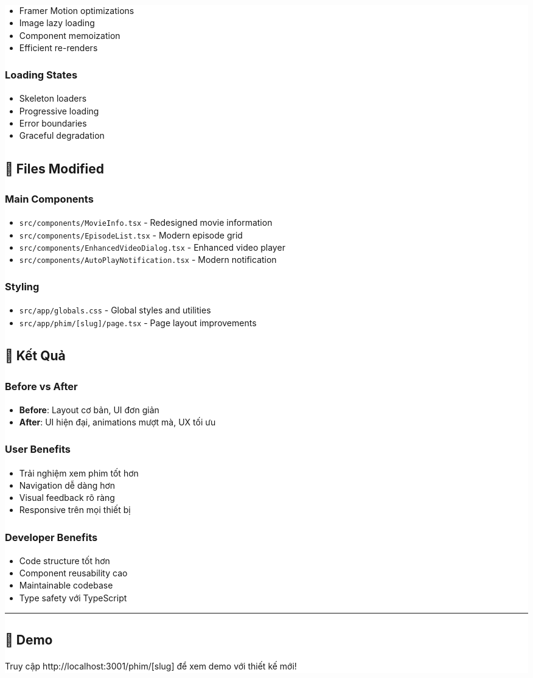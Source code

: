 - Framer Motion optimizations
- Image lazy loading
- Component memoization
- Efficient re-renders

### Loading States

- Skeleton loaders
- Progressive loading
- Error boundaries
- Graceful degradation

## 📝 Files Modified

### Main Components

- `src/components/MovieInfo.tsx` - Redesigned movie information
- `src/components/EpisodeList.tsx` - Modern episode grid
- `src/components/EnhancedVideoDialog.tsx` - Enhanced video player
- `src/components/AutoPlayNotification.tsx` - Modern notification

### Styling

- `src/app/globals.css` - Global styles and utilities
- `src/app/phim/[slug]/page.tsx` - Page layout improvements

## 🎉 Kết Quả

### Before vs After

- **Before**: Layout cơ bản, UI đơn giản
- **After**: UI hiện đại, animations mượt mà, UX tối ưu

### User Benefits

- Trải nghiệm xem phim tốt hơn
- Navigation dễ dàng hơn
- Visual feedback rõ ràng
- Responsive trên mọi thiết bị

### Developer Benefits

- Code structure tốt hơn
- Component reusability cao
- Maintainable codebase
- Type safety với TypeScript

---

## 🔗 Demo

Truy cập http://localhost:3001/phim/[slug] để xem demo với thiết kế mới!
